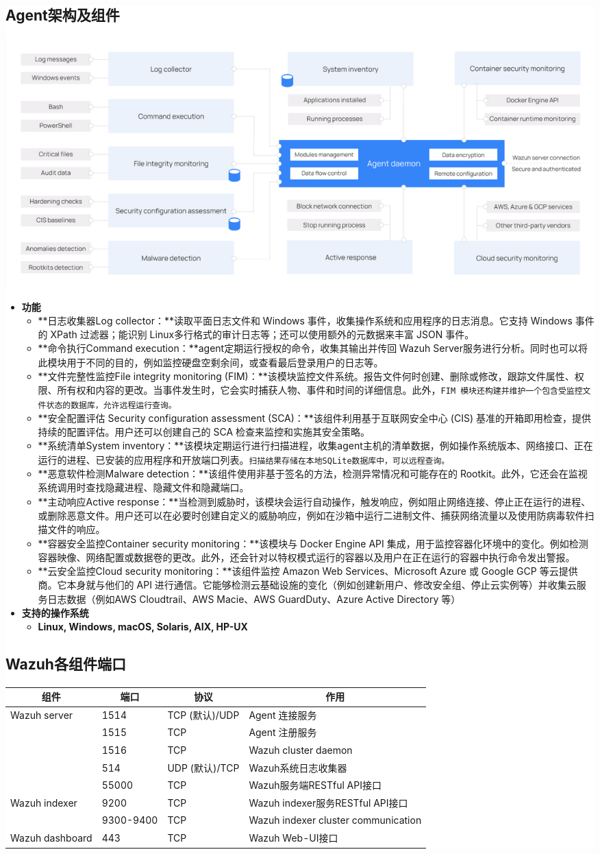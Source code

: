

## Agent架构及组件

![](../assets/agent-architecture-component-1.png)

- **功能**
  - **日志收集器Log collector：**读取平面日志文件和 Windows 事件，收集操作系统和应用程序的日志消息。它支持 Windows 事件的 XPath 过滤器；能识别 Linux多行格式的审计日志等；还可以使用额外的元数据来丰富 JSON 事件。
  - **命令执行Command execution：**agent定期运行授权的命令，收集其输出并传回 Wazuh Server服务进行分析。同时也可以将此模块用于不同的目的，例如监控硬盘空剩余间，或查看最后登录用户的日志等。
  - **文件完整性监控File integrity monitoring (FIM)：**该模块监控文件系统。报告文件何时创建、删除或修改，跟踪文件属性、权限、所有权和内容的更改。当事件发生时，它会实时捕获人物、事件和时间的详细信息。此外，`FIM 模块还构建并维护一个包含受监控文件状态的数据库，允许远程运行查询。`
  - **安全配置评估 Security configuration assessment (SCA)：**该组件利用基于互联网安全中心 (CIS) 基准的开箱即用检查，提供持续的配置评估。用户还可以创建自己的 SCA 检查来监控和实施其安全策略。
  - **系统清单System inventory：**该模块定期运行进行扫描进程，收集agent主机的清单数据，例如操作系统版本、网络接口、正在运行的进程、已安装的应用程序和开放端口列表。`扫描结果存储在本地SQLite数据库中，可以远程查询。`
  - **恶意软件检测Malware detection：**该组件使用非基于签名的方法，检测异常情况和可能存在的 Rootkit。此外，它还会在监视系统调用时查找隐藏进程、隐藏文件和隐藏端口。
  - **主动响应Active response：**当检测到威胁时，该模块会运行自动操作，触发响应，例如阻止网络连接、停止正在运行的进程、或删除恶意文件。用户还可以在必要时创建自定义的威胁响应，例如在沙箱中运行二进制文件、捕获网络流量以及使用防病毒软件扫描文件的响应。
  - **容器安全监控Container security monitoring：**该模块与 Docker Engine API 集成，用于监控容器化环境中的变化。例如检测容器映像、网络配置或数据卷的更改。此外，还会针对以特权模式运行的容器以及用户在正在运行的容器中执行命令发出警报。
  - **云安全监控Cloud security monitoring：**该组件监控 Amazon Web Services、Microsoft Azure 或 Google GCP 等云提供商。它本身就与他们的 API 进行通信。它能够检测云基础设施的变化（例如创建新用户、修改安全组、停止云实例等）并收集云服务日志数据（例如AWS Cloudtrail、AWS Macie、AWS GuardDuty、Azure Active Directory 等）
- **支持的操作系统**
  - **Linux, Windows, macOS, Solaris, AIX, HP-UX**

## Wazuh各组件端口

| 组件            | 端口      | 协议           | 作用                                |
| --------------- | --------- | -------------- | ----------------------------------- |
| Wazuh server    | 1514      | TCP (默认)/UDP | Agent 连接服务                      |
|                 | 1515      | TCP            | Agent 注册服务                      |
|                 | 1516      | TCP            | Wazuh cluster daemon                |
|                 | 514       | UDP (默认)/TCP | Wazuh系统日志收集器                 |
|                 | 55000     | TCP            | Wazuh服务端RESTful API接口          |
| Wazuh indexer   | 9200      | TCP            | Wazuh indexer服务RESTful API接口    |
|                 | 9300-9400 | TCP            | Wazuh indexer cluster communication |
| Wazuh dashboard | 443       | TCP            | Wazuh Web-UI接口                    |